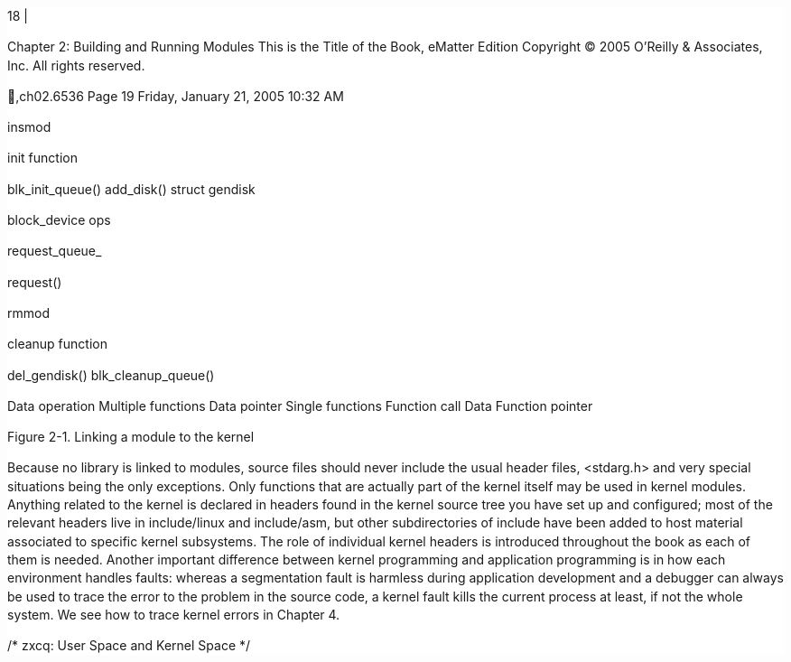 18 |

Chapter 2: Building and Running Modules
This is the Title of the Book, eMatter Edition
Copyright © 2005 O’Reilly & Associates, Inc. All rights reserved.

,ch02.6536 Page 19 Friday, January 21, 2005 10:32 AM

insmod

init function

blk_init_queue()
add_disk()
struct
gendisk

block_device ops

request_queue_

request()

rmmod

cleanup
function

del_gendisk()
blk_cleanup_queue()

Data operation Multiple functions
Data pointer
Single functions
Function call
Data
Function pointer

Figure 2-1. Linking a module to the kernel

Because no library is linked to modules, source files should never include the usual
header files, <stdarg.h> and very special situations being the only exceptions. Only
functions that are actually part of the kernel itself may be used in kernel modules.
Anything related to the kernel is declared in headers found in the kernel source tree
you have set up and configured; most of the relevant headers live in include/linux and
include/asm, but other subdirectories of include have been added to host material
associated to specific kernel subsystems.
The role of individual kernel headers is introduced throughout the book as each of
them is needed.
Another important difference between kernel programming and application programming is in how each environment handles faults: whereas a segmentation fault
is harmless during application development and a debugger can always be used to
trace the error to the problem in the source code, a kernel fault kills the current process at least, if not the whole system. We see how to trace kernel errors in Chapter 4.

/*
zxcq: User Space and Kernel Space
*/

